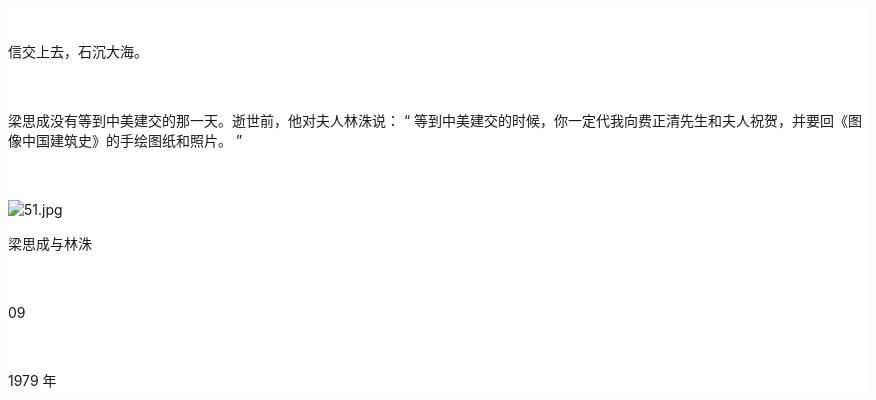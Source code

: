   <br/>
 </p>
 <p class="p2">
  <span class="s1">
   信交上去，石沉大海。
  </span>
 </p>
 <p class="p1">
  <span class="s1">
  </span>
  <br/>
 </p>
 <p class="p2">
  <span class="s1">
   梁思成没有等到中美建交的那一天。逝世前，他对夫人林洙说：
  </span>
  <span class="s2">
   “
  </span>
  <span class="s1">
   等到中美建交的时候，你一定代我向费正清先生和夫人祝贺，并要回《图像中国建筑史》的手绘图纸和照片。
  </span>
  <span class="s2">
   ”
  </span>
 </p>
 <p class="p1">
  <span class="s1">
  </span>
  <br/>
 </p>
 <p class="p3">
  <span class="s1">
   <img alt="51.jpg" border="0" height="374" src="/medias/contents/5411/51.jpg" width="550"/>
  </span>
 </p>
 <p class="p2">
  <span class="s1">
   梁思成与林洙
  </span>
 </p>
 <p class="p1">
  <span class="s1">
  </span>
  <br/>
 </p>
 <p class="p3">
  <span class="s1">
   09
  </span>
 </p>
 <p class="p1">
  <span class="s1">
  </span>
  <br/>
 </p>
 <p class="p2">
  <span class="s2">
   1979
  </span>
  <span class="s1">
   年
  </span>